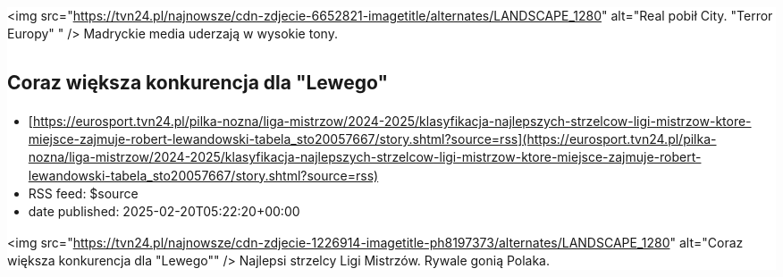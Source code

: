 <img src="https://tvn24.pl/najnowsze/cdn-zdjecie-6652821-imagetitle/alternates/LANDSCAPE_1280" alt="Real pobił City. "Terror Europy" " />
    Madryckie media uderzają w wysokie tony.

## Coraz większa konkurencja dla "Lewego"
 - [https://eurosport.tvn24.pl/pilka-nozna/liga-mistrzow/2024-2025/klasyfikacja-najlepszych-strzelcow-ligi-mistrzow-ktore-miejsce-zajmuje-robert-lewandowski-tabela_sto20057667/story.shtml?source=rss](https://eurosport.tvn24.pl/pilka-nozna/liga-mistrzow/2024-2025/klasyfikacja-najlepszych-strzelcow-ligi-mistrzow-ktore-miejsce-zajmuje-robert-lewandowski-tabela_sto20057667/story.shtml?source=rss)
 - RSS feed: $source
 - date published: 2025-02-20T05:22:20+00:00

<img src="https://tvn24.pl/najnowsze/cdn-zdjecie-1226914-imagetitle-ph8197373/alternates/LANDSCAPE_1280" alt="Coraz większa konkurencja dla "Lewego"" />
    Najlepsi strzelcy Ligi Mistrzów. Rywale gonią Polaka.

